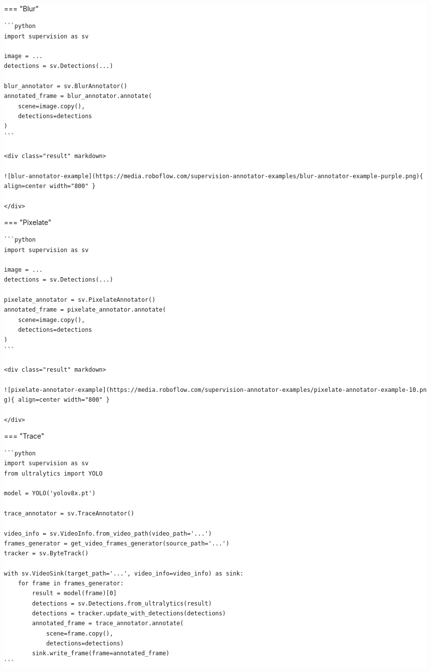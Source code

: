 === "Blur"

    ```python
    import supervision as sv

    image = ...
    detections = sv.Detections(...)

    blur_annotator = sv.BlurAnnotator()
    annotated_frame = blur_annotator.annotate(
        scene=image.copy(),
        detections=detections
    )
    ```

    <div class="result" markdown>

    ![blur-annotator-example](https://media.roboflow.com/supervision-annotator-examples/blur-annotator-example-purple.png){ align=center width="800" }

    </div>

=== "Pixelate"

    ```python
    import supervision as sv

    image = ...
    detections = sv.Detections(...)

    pixelate_annotator = sv.PixelateAnnotator()
    annotated_frame = pixelate_annotator.annotate(
        scene=image.copy(),
        detections=detections
    )
    ```

    <div class="result" markdown>

    ![pixelate-annotator-example](https://media.roboflow.com/supervision-annotator-examples/pixelate-annotator-example-10.png){ align=center width="800" }

    </div>

=== "Trace"

    ```python
    import supervision as sv
    from ultralytics import YOLO

    model = YOLO('yolov8x.pt')

    trace_annotator = sv.TraceAnnotator()

    video_info = sv.VideoInfo.from_video_path(video_path='...')
    frames_generator = get_video_frames_generator(source_path='...')
    tracker = sv.ByteTrack()

    with sv.VideoSink(target_path='...', video_info=video_info) as sink:
        for frame in frames_generator:
            result = model(frame)[0]
            detections = sv.Detections.from_ultralytics(result)
            detections = tracker.update_with_detections(detections)
            annotated_frame = trace_annotator.annotate(
                scene=frame.copy(),
                detections=detections)
            sink.write_frame(frame=annotated_frame)
    ```
